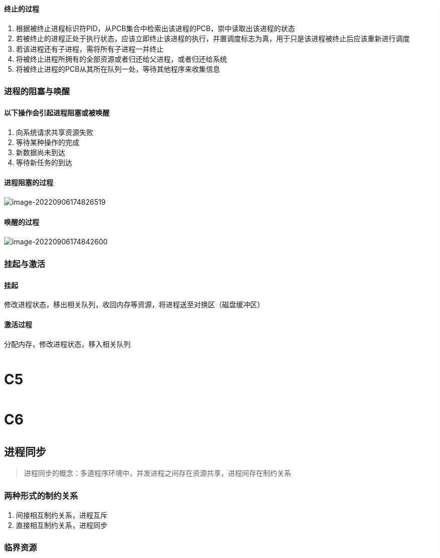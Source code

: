 #### 终止的过程

1. 根据被终止进程标识符PID，从PCB集合中检索出该进程的PCB，崇中读取出该进程的状态
2. 若被终止的进程正处于执行状态，应该立即终止该进程的执行，并置调度标志为真，用于只是该进程被终止后应该重新进行调度
3. 若该进程还有子进程，需将所有子进程一并终止
4. 将被终止进程所拥有的全部资源或者归还给父进程，或者归还给系统
5. 将被终止进程的PCB从其所在队列一处，等待其他程序来收集信息

### 进程的阻塞与唤醒

#### 以下操作会引起进程阻塞或被唤醒

1. 向系统请求共享资源失败
2. 等待某种操作的完成
3. 新数据尚未到达
4. 等待新任务的到达

#### 进程阻塞的过程

![image-20220906174826519](https://typora-1308549476.cos.ap-nanjing.myqcloud.com/img/image-20220906174826519.png)

#### 唤醒的过程

![image-20220906174842600](https://typora-1308549476.cos.ap-nanjing.myqcloud.com/img/image-20220906174842600.png)

### 挂起与激活

#### 挂起

修改进程状态，移出相关队列，收回内存等资源，将进程送至对换区（磁盘缓冲区）

#### 激活过程

分配内存，修改进程状态，移入相关队列

# C5

# C6

## 进程同步

> 进程同步的概念：多道程序环境中，并发进程之间存在资源共享，进程间存在制约关系

### 两种形式的制约关系

1. 间接相互制约关系，进程互斥
2. 直接相互制约关系，进程同步

### 临界资源
